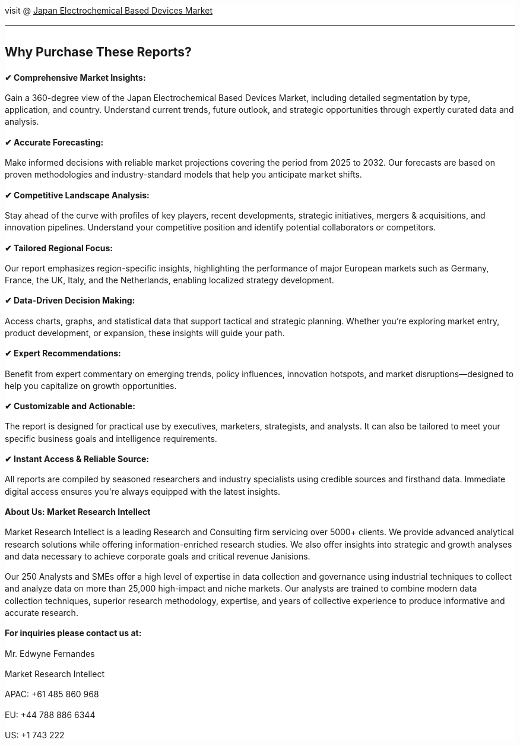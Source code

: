 visit&nbsp;@</strong>&nbsp;</span><span class="font-[700]"><a href="https://www.marketresearchintellect.com/product/electrochemical-based-devices-market-size-and-forecast/?utm_source=Linkedin&utm_medium=047" target="_blank" data-tracking-control-name="article-ssr-frontend-pulse_little-text-block" data-tracking-will-navigate="" data-test-link="">Japan Electrochemical Based Devices Market</a></span></p></blockquote><hr /><h2>Why Purchase These Reports?</h2><p><strong>✔ Comprehensive Market Insights:</strong></p><p>Gain a 360-degree view of the Japan Electrochemical Based Devices Market, including detailed segmentation by type, application, and country. Understand current trends, future outlook, and strategic opportunities through expertly curated data and analysis.</p><p><strong>✔ Accurate Forecasting:</strong></p><p>Make informed decisions with reliable market projections covering the period from 2025 to 2032. Our forecasts are based on proven methodologies and industry-standard models that help you anticipate market shifts.</p><p><strong>✔ Competitive Landscape Analysis:</strong></p><p>Stay ahead of the curve with profiles of key players, recent developments, strategic initiatives, mergers &amp; acquisitions, and innovation pipelines. Understand your competitive position and identify potential collaborators or competitors.</p><p><strong>✔ Tailored Regional Focus:</strong></p><p>Our report emphasizes region-specific insights, highlighting the performance of major European markets such as Germany, France, the UK, Italy, and the Netherlands, enabling localized strategy development.</p><p><strong>✔ Data-Driven Decision Making:</strong></p><p>Access charts, graphs, and statistical data that support tactical and strategic planning. Whether you&rsquo;re exploring market entry, product development, or expansion, these insights will guide your path.</p><p><strong>✔ Expert Recommendations:</strong></p><p>Benefit from expert commentary on emerging trends, policy influences, innovation hotspots, and market disruptions&mdash;designed to help you capitalize on growth opportunities.</p><p><strong>✔ Customizable and Actionable:</strong></p><p>The report is designed for practical use by executives, marketers, strategists, and analysts. It can also be tailored to meet your specific business goals and intelligence requirements.</p><p><strong>✔ Instant Access &amp; Reliable Source:</strong></p><p>All reports are compiled by seasoned researchers and industry specialists using credible sources and firsthand data. Immediate digital access ensures you're always equipped with the latest insights.</p><p><strong><span class="font-[700]">About Us: Market Research Intellect</span></strong></p><p><span class="">Market Research Intellect is a leading Research and Consulting firm servicing over 5000+ clients. We provide advanced analytical research solutions while offering information-enriched research studies.&nbsp;</span>We also offer insights into strategic and growth analyses and data necessary to achieve corporate goals and critical revenue Janisions.</p><p><span class="">Our 250 Analysts and SMEs offer a high level of expertise in data collection and governance using industrial techniques to collect and analyze data on more than 25,000 high-impact and niche markets. Our analysts are trained to combine modern data collection techniques, superior research methodology, expertise, and years of collective experience to produce informative and accurate research.</span></p><p><strong>For inquiries please contact us at:</strong></p><p>Mr. Edwyne Fernandes</p><p>Market Research Intellect</p><p>APAC: +61 485 860 968</p><p>EU: +44 788 886 6344</p><p>US: +1 743 222